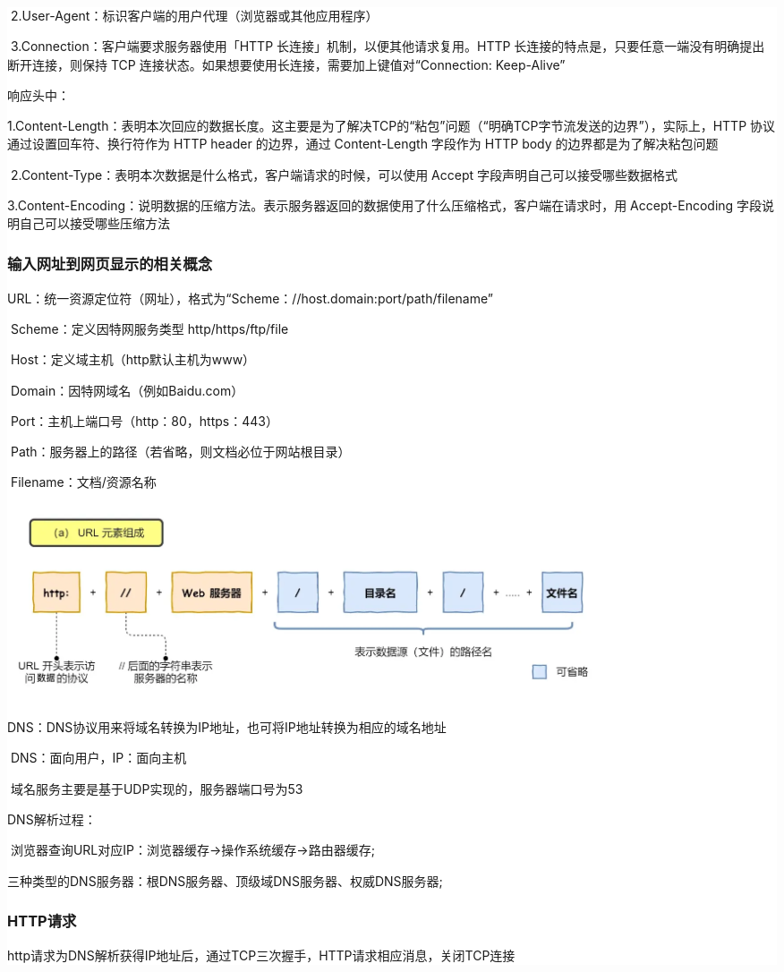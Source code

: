 ​	2.User-Agent：标识客户端的用户代理（浏览器或其他应用程序）

​	3.Connection：客户端要求服务器使用「HTTP 长连接」机制，以便其他请求复用。HTTP 长连接的特点是，只要任意一端没有明确提出断开连接，则保持 TCP 连接状态。如果想要使用长连接，需要加上键值对“Connection: Keep-Alive”

响应头中：

​	1.Content-Length：表明本次回应的数据长度。这主要是为了解决TCP的“粘包”问题（“明确TCP字节流发送的边界”），实际上，HTTP 协议通过设置回车符、换行符作为 HTTP header 的边界，通过 Content-Length 字段作为 HTTP body 的边界都是为了解决粘包问题

​	2.Content-Type：表明本次数据是什么格式，客户端请求的时候，可以使用 Accept 字段声明自己可以接受哪些数据格式

​	3.Content-Encoding：说明数据的压缩方法。表示服务器返回的数据使用了什么压缩格式，客户端在请求时，用 Accept-Encoding 字段说明自己可以接受哪些压缩方法

### 输入网址到网页显示的相关概念

URL：统一资源定位符（网址），格式为“Scheme：//host.domain:port/path/filename”

​	Scheme：定义因特⽹服务类型 http/https/ftp/file

​	Host：定义域主机（http默认主机为www）

​	Domain：因特⽹域名（例如Baidu.com）

​	Port：主机上端口号（http：80，https：443）

​	Path：服务器上的路径（若省略，则⽂档必位于⽹站根⽬录）

​	Filename：⽂档/资源名称

![image-20231226204516209](image-20231226204516209.png)

DNS：DNS协议⽤来将域名转换为IP地址，也可将IP地址转换为相应的域名地址

​	  DNS：⾯向⽤户，IP：⾯向主机

​	 域名服务主要是基于UDP实现的，服务器端口号为53

DNS解析过程：

​	浏览器查询URL对应IP：浏览器缓存→操作系统缓存→路由器缓存;

​	三种类型的DNS服务器：根DNS服务器、顶级域DNS服务器、权威DNS服务器;

### HTTP请求

http请求为DNS解析获得IP地址后，通过TCP三次握手，HTTP请求相应消息，关闭TCP连接

